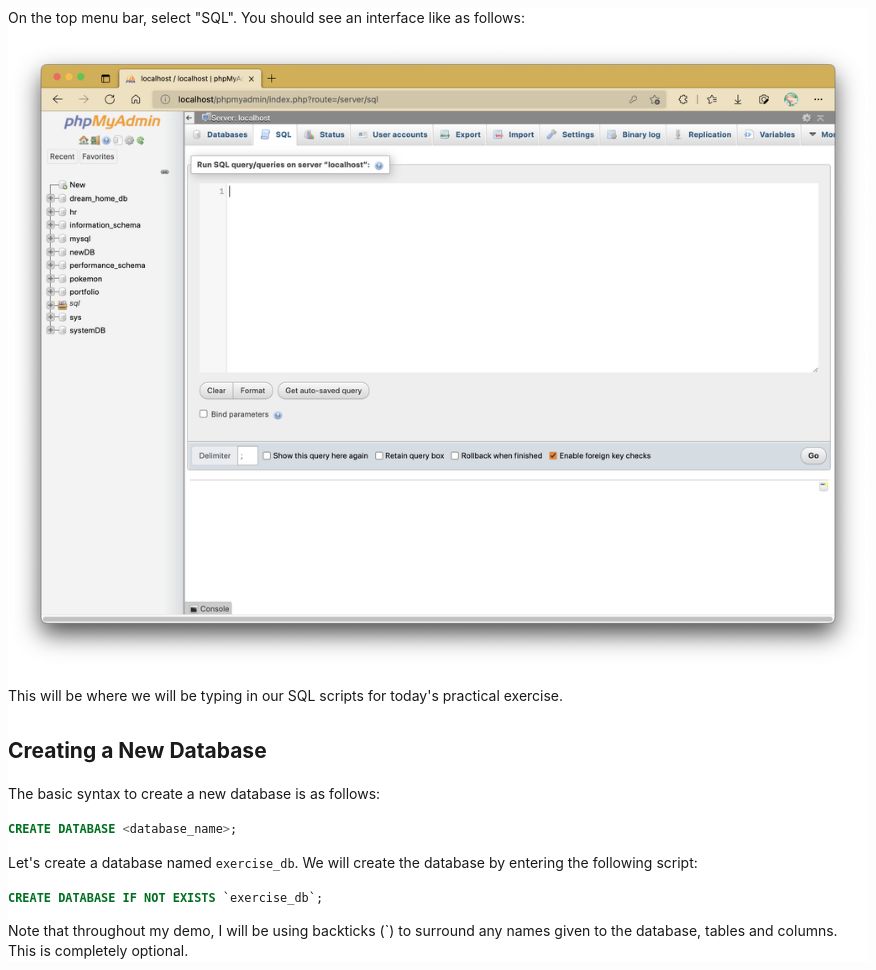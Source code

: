 On the top menu bar, select "SQL".
You should see an interface like as follows:

![Lab 10-002](./images/lab10_002.png)

This will be where we will be typing in our SQL scripts for today's practical exercise.

## Creating a New Database

The basic syntax to create a new database is as follows:

```sql
CREATE DATABASE <database_name>;
```

Let's create a database named `exercise_db`.
We will create the database by entering the following script:

```sql
CREATE DATABASE IF NOT EXISTS `exercise_db`;
```

Note that throughout my demo, I will be using backticks (\`) to surround any names given to the database, tables and columns.
This is completely optional.
